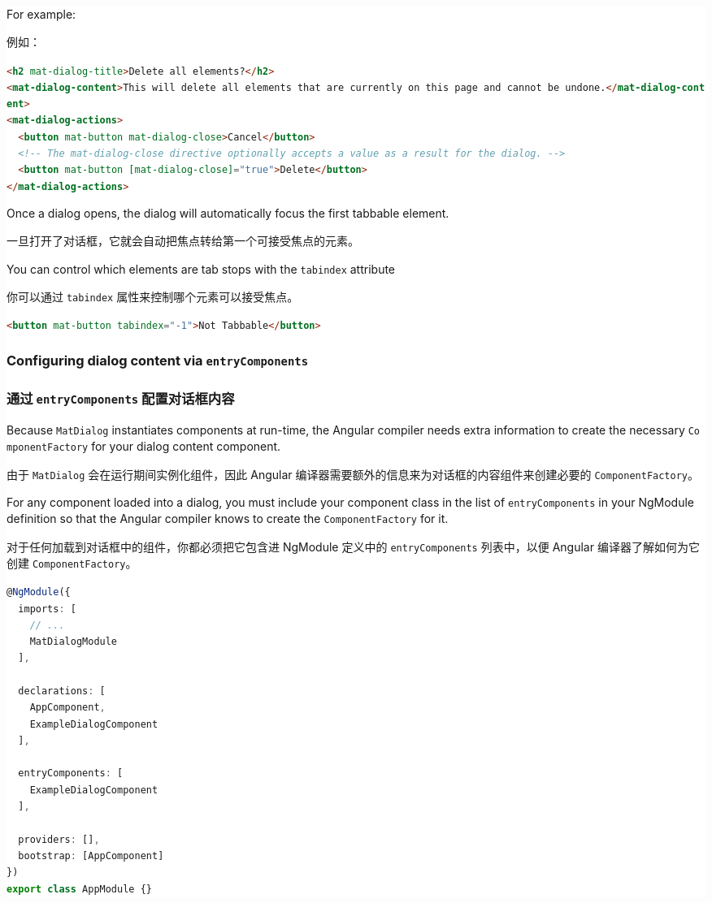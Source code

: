 For example:

例如：

```html
<h2 mat-dialog-title>Delete all elements?</h2>
<mat-dialog-content>This will delete all elements that are currently on this page and cannot be undone.</mat-dialog-content>
<mat-dialog-actions>
  <button mat-button mat-dialog-close>Cancel</button>
  <!-- The mat-dialog-close directive optionally accepts a value as a result for the dialog. -->
  <button mat-button [mat-dialog-close]="true">Delete</button>
</mat-dialog-actions>
```

Once a dialog opens, the dialog will automatically focus the first tabbable element.

一旦打开了对话框，它就会自动把焦点转给第一个可接受焦点的元素。

You can control which elements are tab stops with the `tabindex` attribute

你可以通过 `tabindex` 属性来控制哪个元素可以接受焦点。

```html
<button mat-button tabindex="-1">Not Tabbable</button>
```



### Configuring dialog content via `entryComponents`

### 通过 `entryComponents` 配置对话框内容

Because `MatDialog` instantiates components at run-time, the Angular compiler needs extra
information to create the necessary `ComponentFactory` for your dialog content component.

由于 `MatDialog` 会在运行期间实例化组件，因此 Angular 编译器需要额外的信息来为对话框的内容组件来创建必要的 `ComponentFactory`。

For any component loaded into a dialog, you must include your component class in the list of
`entryComponents` in your NgModule definition so that the Angular compiler knows to create
the `ComponentFactory` for it.

对于任何加载到对话框中的组件，你都必须把它包含进 NgModule 定义中的 `entryComponents` 列表中，以便 Angular 编译器了解如何为它创建 `ComponentFactory`。

```ts
@NgModule({
  imports: [
    // ...
    MatDialogModule
  ],

  declarations: [
    AppComponent,
    ExampleDialogComponent
  ],

  entryComponents: [
    ExampleDialogComponent
  ],

  providers: [],
  bootstrap: [AppComponent]
})
export class AppModule {}
```
